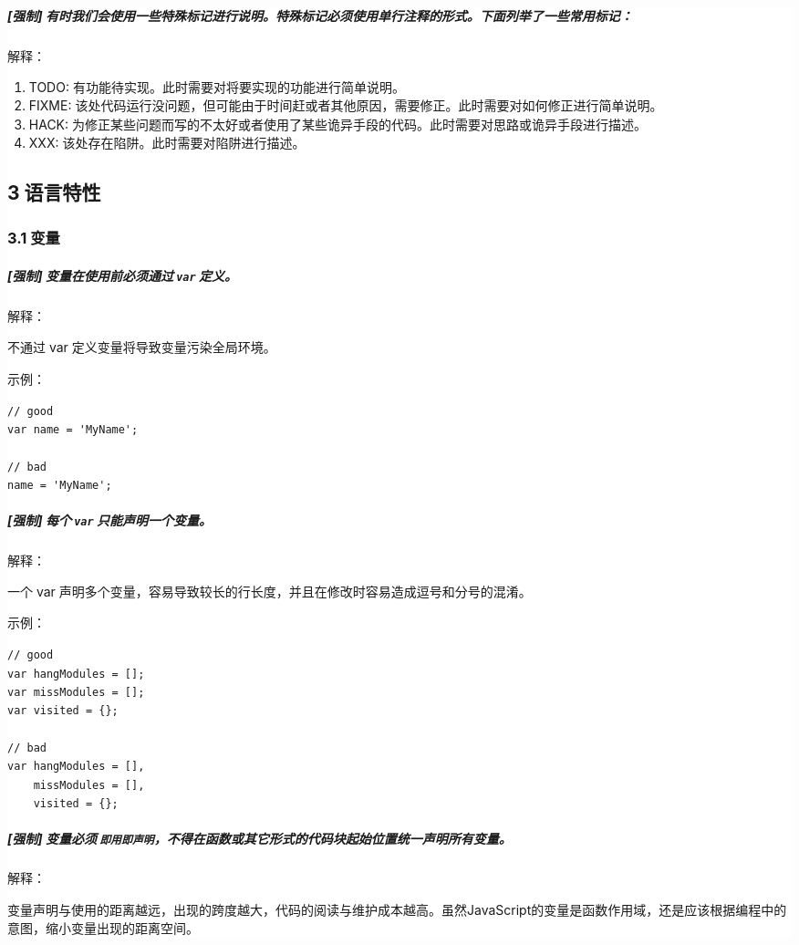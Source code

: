 
##### [强制] 有时我们会使用一些特殊标记进行说明。特殊标记必须使用单行注释的形式。下面列举了一些常用标记：

解释：

1. TODO: 有功能待实现。此时需要对将要实现的功能进行简单说明。
2. FIXME: 该处代码运行没问题，但可能由于时间赶或者其他原因，需要修正。此时需要对如何修正进行简单说明。
3. HACK: 为修正某些问题而写的不太好或者使用了某些诡异手段的代码。此时需要对思路或诡异手段进行描述。
4. XXX: 该处存在陷阱。此时需要对陷阱进行描述。


## 3 语言特性


### 3.1 变量

##### [强制] 变量在使用前必须通过 `var` 定义。

解释：

不通过 var 定义变量将导致变量污染全局环境。


示例：
    
    
    // good
    var name = 'MyName';
    
    // bad
    name = 'MyName';
    

##### [强制] 每个 `var` 只能声明一个变量。

解释：

一个 var 声明多个变量，容易导致较长的行长度，并且在修改时容易造成逗号和分号的混淆。


示例：
    
    
    // good
    var hangModules = [];
    var missModules = [];
    var visited = {};
    
    // bad
    var hangModules = [],
        missModules = [],
        visited = {};
    


##### [强制] 变量必须 `即用即声明`，不得在函数或其它形式的代码块起始位置统一声明所有变量。

解释： 

变量声明与使用的距离越远，出现的跨度越大，代码的阅读与维护成本越高。虽然JavaScript的变量是函数作用域，还是应该根据编程中的意图，缩小变量出现的距离空间。

